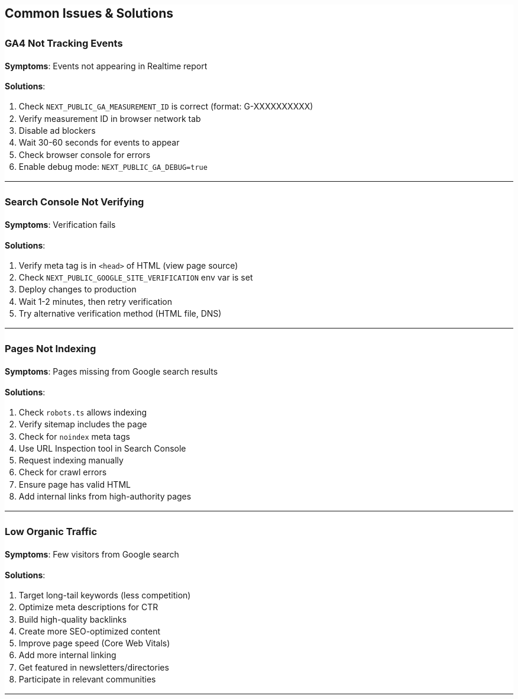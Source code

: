 
## Common Issues & Solutions

### GA4 Not Tracking Events

**Symptoms**: Events not appearing in Realtime report

**Solutions**:
1. Check `NEXT_PUBLIC_GA_MEASUREMENT_ID` is correct (format: G-XXXXXXXXXX)
2. Verify measurement ID in browser network tab
3. Disable ad blockers
4. Wait 30-60 seconds for events to appear
5. Check browser console for errors
6. Enable debug mode: `NEXT_PUBLIC_GA_DEBUG=true`

---

### Search Console Not Verifying

**Symptoms**: Verification fails

**Solutions**:
1. Verify meta tag is in `<head>` of HTML (view page source)
2. Check `NEXT_PUBLIC_GOOGLE_SITE_VERIFICATION` env var is set
3. Deploy changes to production
4. Wait 1-2 minutes, then retry verification
5. Try alternative verification method (HTML file, DNS)

---

### Pages Not Indexing

**Symptoms**: Pages missing from Google search results

**Solutions**:
1. Check `robots.ts` allows indexing
2. Verify sitemap includes the page
3. Check for `noindex` meta tags
4. Use URL Inspection tool in Search Console
5. Request indexing manually
6. Check for crawl errors
7. Ensure page has valid HTML
8. Add internal links from high-authority pages

---

### Low Organic Traffic

**Symptoms**: Few visitors from Google search

**Solutions**:
1. Target long-tail keywords (less competition)
2. Optimize meta descriptions for CTR
3. Build high-quality backlinks
4. Create more SEO-optimized content
5. Improve page speed (Core Web Vitals)
6. Add more internal linking
7. Get featured in newsletters/directories
8. Participate in relevant communities

---